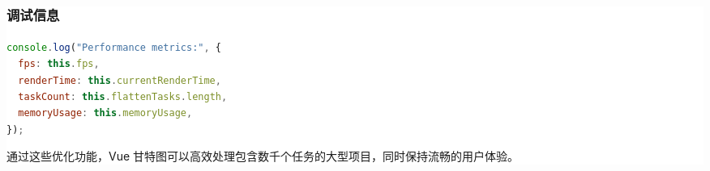 ### 调试信息

```javascript
console.log("Performance metrics:", {
  fps: this.fps,
  renderTime: this.currentRenderTime,
  taskCount: this.flattenTasks.length,
  memoryUsage: this.memoryUsage,
});
```

通过这些优化功能，Vue 甘特图可以高效处理包含数千个任务的大型项目，同时保持流畅的用户体验。
